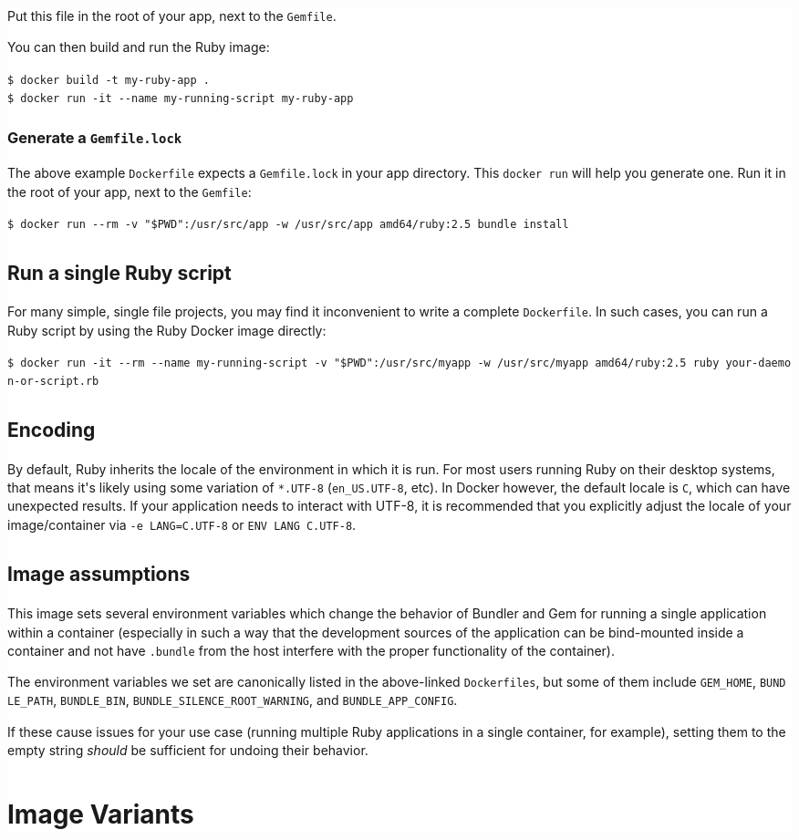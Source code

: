 ```dockerfile
```

Put this file in the root of your app, next to the `Gemfile`.

You can then build and run the Ruby image:

```console
$ docker build -t my-ruby-app .
$ docker run -it --name my-running-script my-ruby-app
```

### Generate a `Gemfile.lock`

The above example `Dockerfile` expects a `Gemfile.lock` in your app directory. This `docker run` will help you generate one. Run it in the root of your app, next to the `Gemfile`:

```console
$ docker run --rm -v "$PWD":/usr/src/app -w /usr/src/app amd64/ruby:2.5 bundle install
```

## Run a single Ruby script

For many simple, single file projects, you may find it inconvenient to write a complete `Dockerfile`. In such cases, you can run a Ruby script by using the Ruby Docker image directly:

```console
$ docker run -it --rm --name my-running-script -v "$PWD":/usr/src/myapp -w /usr/src/myapp amd64/ruby:2.5 ruby your-daemon-or-script.rb
```

## Encoding

By default, Ruby inherits the locale of the environment in which it is run. For most users running Ruby on their desktop systems, that means it's likely using some variation of `*.UTF-8` (`en_US.UTF-8`, etc). In Docker however, the default locale is `C`, which can have unexpected results. If your application needs to interact with UTF-8, it is recommended that you explicitly adjust the locale of your image/container via `-e LANG=C.UTF-8` or `ENV LANG C.UTF-8`.

## Image assumptions

This image sets several environment variables which change the behavior of Bundler and Gem for running a single application within a container (especially in such a way that the development sources of the application can be bind-mounted inside a container and not have `.bundle` from the host interfere with the proper functionality of the container).

The environment variables we set are canonically listed in the above-linked `Dockerfiles`, but some of them include `GEM_HOME`, `BUNDLE_PATH`, `BUNDLE_BIN`, `BUNDLE_SILENCE_ROOT_WARNING`, and `BUNDLE_APP_CONFIG`.

If these cause issues for your use case (running multiple Ruby applications in a single container, for example), setting them to the empty string *should* be sufficient for undoing their behavior.

# Image Variants
